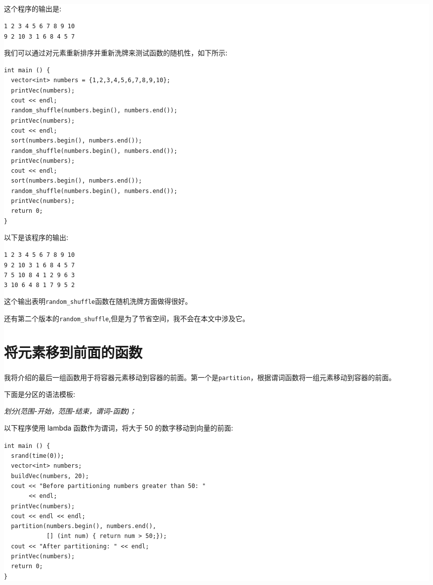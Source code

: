 这个程序的输出是:

```
1 2 3 4 5 6 7 8 9 10
9 2 10 3 1 6 8 4 5 7
```

我们可以通过对元素重新排序并重新洗牌来测试函数的随机性，如下所示:

```
int main () {
  vector<int> numbers = {1,2,3,4,5,6,7,8,9,10};
  printVec(numbers);
  cout << endl;
  random_shuffle(numbers.begin(), numbers.end());
  printVec(numbers);
  cout << endl;
  sort(numbers.begin(), numbers.end());
  random_shuffle(numbers.begin(), numbers.end());
  printVec(numbers);
  cout << endl;
  sort(numbers.begin(), numbers.end());
  random_shuffle(numbers.begin(), numbers.end());
  printVec(numbers);
  return 0;
}
```

以下是该程序的输出:

```
1 2 3 4 5 6 7 8 9 10
9 2 10 3 1 6 8 4 5 7
7 5 10 8 4 1 2 9 6 3
3 10 6 4 8 1 7 9 5 2
```

这个输出表明`random_shuffle`函数在随机洗牌方面做得很好。

还有第二个版本的`random_shuffle`,但是为了节省空间，我不会在本文中涉及它。

# 将元素移到前面的函数

我将介绍的最后一组函数用于将容器元素移动到容器的前面。第一个是`partition`，根据谓词函数将一组元素移动到容器的前面。

下面是分区的语法模板:

*划分(范围-开始，范围-结束，谓词-函数)；*

以下程序使用 lambda 函数作为谓词，将大于 50 的数字移动到向量的前面:

```
int main () {
  srand(time(0));
  vector<int> numbers;
  buildVec(numbers, 20);
  cout << "Before partitioning numbers greater than 50: "
       << endl;
  printVec(numbers);
  cout << endl << endl;
  partition(numbers.begin(), numbers.end(),
            [] (int num) { return num > 50;});
  cout << "After partitioning: " << endl;
  printVec(numbers);
  return 0;
}
```

